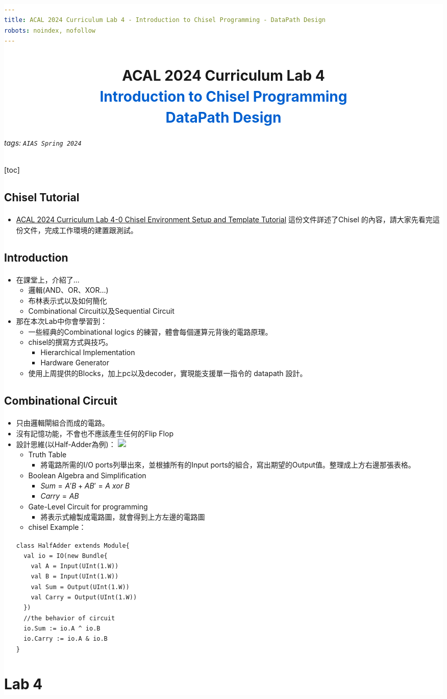 ```yaml
---
title: ACAL 2024 Curriculum Lab 4 - Introduction to Chisel Programming - DataPath Design
robots: noindex, nofollow
---
```


# <center>ACAL 2024 Curriculum Lab 4 <br /><font color="＃1560bd">Introduction to Chisel Programming<br />DataPath Design</font></center>

###### tags: `AIAS Spring 2024`

[toc]

## Chisel Tutorial
- [ACAL 2024 Curriculum Lab 4-0 Chisel Environment Setup and Template Tutorial](https://course.playlab.tw/md/iV5YvgW6RJiZ3LUxGSdUsw)
這份文件詳述了Chisel 的內容，請大家先看完這份文件，完成工作環境的建置跟測試。

## Introduction
- 在課堂上，介紹了...
    - 邏輯(AND、OR、XOR...)
    - 布林表示式以及如何簡化
    - Combinational Circuit以及Sequential Circuit
- 那在本次Lab中你會學習到：
    - 一些經典的Combinational logics 的練習，體會每個運算元背後的電路原理。
    - chisel的撰寫方式與技巧。
        - Hierarchical Implementation
        - Hardware Generator
    - 使用上周提供的Blocks，加上pc以及decoder，實現能支援單一指令的 datapath 設計。

## Combinational Circuit
- 只由邏輯閘組合而成的電路。
- 沒有記憶功能，不會也不應該產生任何的Flip Flop
- 設計思維(以Half-Adder為例)：
    ![](/uploads/upload_0aac07b45185ae2fd8acf663d585733a.png)
    - Truth Table
        - 將電路所需的I/O ports列舉出來，並根據所有的Input ports的組合，寫出期望的Output值。整理成上方右邊那張表格。
    - Boolean Algebra and Simplification
        - $Sum = A'B + AB' = A\ xor\ B$
        - $Carry = AB$
    -  Gate-Level Circuit for programming
        - 將表示式繪製成電路圖，就會得到上方左邊的電路圖
    - chisel Example：
    ```scala=
    class HalfAdder extends Module{
      val io = IO(new Bundle{
        val A = Input(UInt(1.W))
        val B = Input(UInt(1.W))
        val Sum = Output(UInt(1.W))
        val Carry = Output(UInt(1.W))
      })
      //the behavior of circuit
      io.Sum := io.A ^ io.B
      io.Carry := io.A & io.B
    }
    ```
Lab 4
===